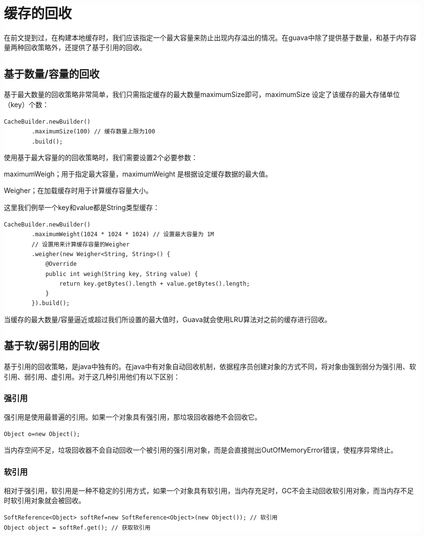 # 缓存的回收

在前文提到过，在构建本地缓存时，我们应该指定一个最大容量来防止出现内存溢出的情况。在guava中除了提供基于数量，和基于内存容量两种回收策略外，还提供了基于引用的回收。

## 基于数量/容量的回收

基于最大数量的回收策略非常简单，我们只需指定缓存的最大数量maximumSize即可，maximumSize 设定了该缓存的最大存储单位（key）个数：

    
    
    CacheBuilder.newBuilder()
            .maximumSize(100) // 缓存数量上限为100
            .build();

使用基于最大容量的的回收策略时，我们需要设置2个必要参数：

maximumWeigh；用于指定最大容量，maximumWeight 是根据设定缓存数据的最大值。

Weigher；在加载缓存时用于计算缓存容量大小。

这里我们例举一个key和value都是String类型缓存：

    
    
    CacheBuilder.newBuilder()
            .maximumWeight(1024 * 1024 * 1024) // 设置最大容量为 1M
            // 设置用来计算缓存容量的Weigher
            .weigher(new Weigher<String, String>() { 
                @Override
                public int weigh(String key, String value) {
                    return key.getBytes().length + value.getBytes().length;
                }
            }).build();

当缓存的最大数量/容量逼近或超过我们所设置的最大值时，Guava就会使用LRU算法对之前的缓存进行回收。

## 基于软/弱引用的回收

基于引用的回收策略，是java中独有的。在java中有对象自动回收机制，依据程序员创建对象的方式不同，将对象由强到弱分为强引用、软引用、弱引用、虚引用。对于这几种引用他们有以下区别：

### 强引用

强引用是使用最普遍的引用。如果一个对象具有强引用，那垃圾回收器绝不会回收它。

    
    
    Object o=new Object(); 

当内存空间不足，垃圾回收器不会自动回收一个被引用的强引用对象，而是会直接抛出OutOfMemoryError错误，使程序异常终止。

### 软引用

相对于强引用，软引用是一种不稳定的引用方式，如果一个对象具有软引用，当内存充足时，GC不会主动回收软引用对象，而当内存不足时软引用对象就会被回收。

    
    
    SoftReference<Object> softRef=new SoftReference<Object>(new Object()); // 软引用
    Object object = softRef.get(); // 获取软引用
